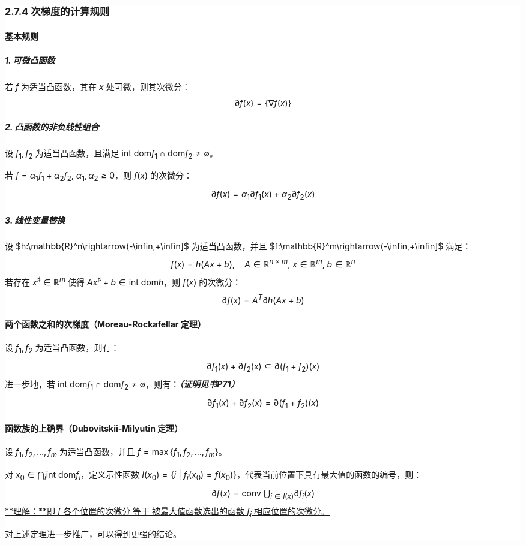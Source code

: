 ### 2.7.4 次梯度的计算规则

#### 基本规则

##### 1. 可微凸函数

若 $f$ 为适当凸函数，其在 $x$ 处可微，则其次微分：
$$
\partial f(x)=\big\{\nabla f(x)\big\}
$$

##### 2. 凸函数的非负线性组合

设 $f_1,f_2$ 为适当凸函数，且满足 $\text{int dom}f_1\cap\text{dom}f_2\ne\emptyset$。

若 $f=\alpha_1f_1+\alpha_2f_2,\ \alpha_1,\alpha_2\ge0$，则 $f(x)$ 的次微分：
$$
\partial f(x)=\alpha_1\partial f_1(x)+\alpha_2\partial f_2(x)
$$

##### 3. 线性变量替换

设 $h:\mathbb{R}^n\rightarrow(-\infin,+\infin]$ 为适当凸函数，并且 $f:\mathbb{R}^m\rightarrow(-\infin,+\infin]$ 满足：
$$
f(x)=h(Ax+b),\quad A\in\mathbb{R}^{n\times m},\ x\in\mathbb{R}^m,\ b\in\mathbb{R}^n
$$
若存在 $x^♯\in\mathbb{R}^m$ 使得 $Ax^♯+b\in\text{int dom}h$，则 $f(x)$ 的次微分：
$$
\partial f(x)=A^T\partial h(Ax+b)
$$

#### 两个函数之和的次梯度（Moreau-Rockafellar 定理）

设 $f_1,f_2$ 为适当凸函数，则有：
$$
\partial f_1(x)+\partial f_2(x)\subseteq\partial(f_1+f_2)(x)
$$
进一步地，若 $\text{int dom}f_1\cap\text{dom}f_2\ne\emptyset$，则有：***（证明见书P71）***
$$
\partial f_1(x)+\partial f_2(x)=\partial(f_1+f_2)(x)
$$

#### 函数族的上确界（Dubovitskii-Milyutin 定理）

设 $f_1,f_2,\dots,f_m$ 为适当凸函数，并且 $f=\max\{f_1,f_2,\dots,f_m\}$。

对 $x_0\in\bigcap_i\text{int dom}f_i$，定义示性函数 $I(x_0)=\big\{i\ |\ f_i(x_0)=f(x_0)\big\}$，代表当前位置下具有最大值的函数的编号，则：
$$
\partial f(x)=\text{conv}\ \bigcup_{i\in I(x)}\partial f_i(x)
$$
<u>**理解：**即 $f$ 各个位置的次微分 等于 被最大值函数选出的函数 $f_i$ 相应位置的次微分。</u>

对上述定理进一步推广，可以得到更强的结论。
